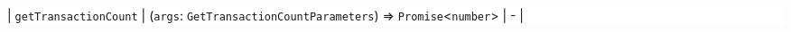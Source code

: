 | `getTransactionCount`            | (`args`: `GetTransactionCountParameters`) => `Promise`\<`number`\>                                                                                                                                                                                                                                                                                                                                                                                                                                                                                                                                                                                                                                                                                                                                                                                                                                                                                                                                                                                                                                                                                                                                                                                                                                                                                                                                                                                                                                                                                                                                                                                                                                                                                                                                                                                                                                                                                                                                                                                                                                                                                                                                                                                                                                                                                                                                                                                                                                                                                                                                                                                                                                                                                                                                                                                                                                                                                                                                                                                                                                                                                                                                                                                                                                                                                                                                                                                                                                                                                                                                                                                                                                                                                                                                                                                                                                                                                                                                                                                                                                                                                                                                                                                                                                                                                                                                                                                                                                                                                                                                                                                                                                                                                                                                                                                         | -                                                                                       |